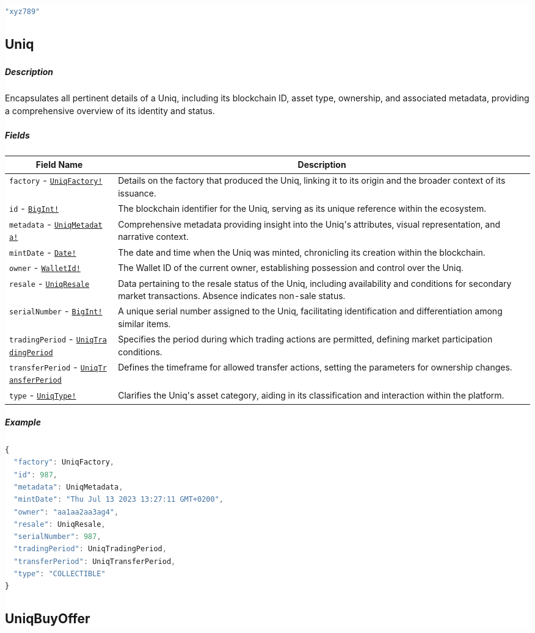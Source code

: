 ``` js
"xyz789"
```


## Uniq

##### Description

Encapsulates all pertinent details of a Uniq, including its blockchain
ID, asset type, ownership, and associated metadata, providing a
comprehensive overview of its identity and status.

##### Fields

| Field Name                                                                | Description                                                                                                                                                   |
|---------------------------------------------------------------------------|---------------------------------------------------------------------------------------------------------------------------------------------------------------|
| `factory` - [`UniqFactory!`](#uniqfactory)                     | Details on the factory that produced the Uniq, linking it to its origin and the broader context of its issuance.                                              |
| `id` - [`BigInt!`](#bigint)                                    | The blockchain identifier for the Uniq, serving as its unique reference within the ecosystem.                                                                 |
| `metadata` - [`UniqMetadata!`](#uniqmetadata)                  | Comprehensive metadata providing insight into the Uniq's attributes, visual representation, and narrative context.                                            |
| `mintDate` - [`Date!`](#date)                                  | The date and time when the Uniq was minted, chronicling its creation within the blockchain.                                                                   |
| `owner` - [`WalletId!`](#walletid)                             | The Wallet ID of the current owner, establishing possession and control over the Uniq.                                                                        |
| `resale` - [`UniqResale`](#uniqresale)                         | Data pertaining to the resale status of the Uniq, including availability and conditions for secondary market transactions. Absence indicates non-sale status. |
| `serialNumber` - [`BigInt!`](#bigint)                          | A unique serial number assigned to the Uniq, facilitating identification and differentiation among similar items.                                             |
| `tradingPeriod` - [`UniqTradingPeriod`](#uniqtradingperiod)    | Specifies the period during which trading actions are permitted, defining market participation conditions.                                                    |
| `transferPeriod` - [`UniqTransferPeriod`](#uniqtransferperiod) | Defines the timeframe for allowed transfer actions, setting the parameters for ownership changes.                                                             |
| `type` - [`UniqType!`](#uniqtype)                              | Clarifies the Uniq's asset category, aiding in its classification and interaction within the platform.                                                        |

##### Example

``` js
{
  "factory": UniqFactory,
  "id": 987,
  "metadata": UniqMetadata,
  "mintDate": "Thu Jul 13 2023 13:27:11 GMT+0200",
  "owner": "aa1aa2aa3ag4",
  "resale": UniqResale,
  "serialNumber": 987,
  "tradingPeriod": UniqTradingPeriod,
  "transferPeriod": UniqTransferPeriod,
  "type": "COLLECTIBLE"
}
```


## UniqBuyOffer
